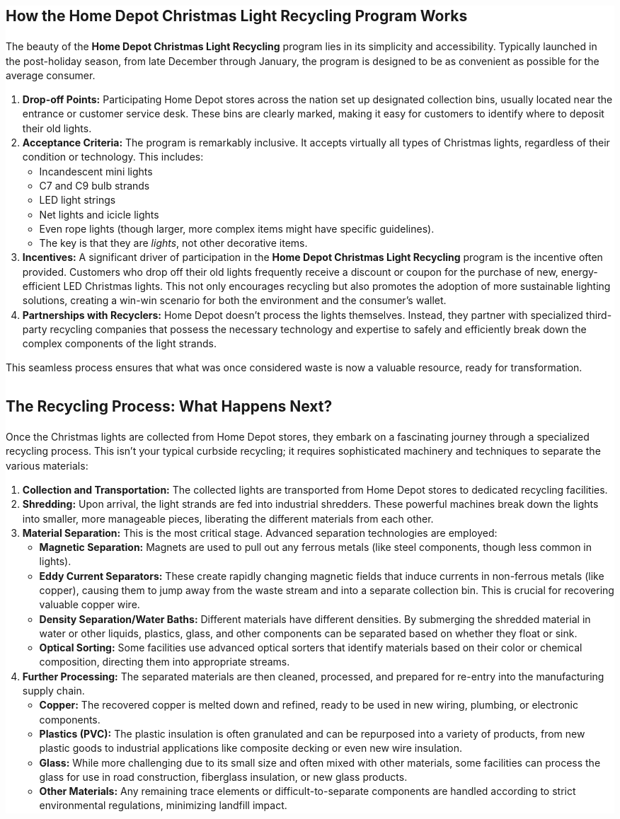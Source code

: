How the Home Depot Christmas Light Recycling Program Works
----------------------------------------------------------

The beauty of the **Home Depot Christmas Light Recycling** program lies in its simplicity and accessibility. Typically launched in the post-holiday season, from late December through January, the program is designed to be as convenient as possible for the average consumer.

1. **Drop-off Points:** Participating Home Depot stores across the nation set up designated collection bins, usually located near the entrance or customer service desk. These bins are clearly marked, making it easy for customers to identify where to deposit their old lights.
2. **Acceptance Criteria:** The program is remarkably inclusive. It accepts virtually all types of Christmas lights, regardless of their condition or technology. This includes:
   * Incandescent mini lights
   * C7 and C9 bulb strands
   * LED light strings
   * Net lights and icicle lights
   * Even rope lights (though larger, more complex items might have specific guidelines).
   * The key is that they are *lights*, not other decorative items.
3. **Incentives:** A significant driver of participation in the **Home Depot Christmas Light Recycling** program is the incentive often provided. Customers who drop off their old lights frequently receive a discount or coupon for the purchase of new, energy-efficient LED Christmas lights. This not only encourages recycling but also promotes the adoption of more sustainable lighting solutions, creating a win-win scenario for both the environment and the consumer’s wallet.
4. **Partnerships with Recyclers:** Home Depot doesn’t process the lights themselves. Instead, they partner with specialized third-party recycling companies that possess the necessary technology and expertise to safely and efficiently break down the complex components of the light strands.

This seamless process ensures that what was once considered waste is now a valuable resource, ready for transformation.

The Recycling Process: What Happens Next?
-----------------------------------------

Once the Christmas lights are collected from Home Depot stores, they embark on a fascinating journey through a specialized recycling process. This isn’t your typical curbside recycling; it requires sophisticated machinery and techniques to separate the various materials:

1. **Collection and Transportation:** The collected lights are transported from Home Depot stores to dedicated recycling facilities.
2. **Shredding:** Upon arrival, the light strands are fed into industrial shredders. These powerful machines break down the lights into smaller, more manageable pieces, liberating the different materials from each other.
3. **Material Separation:** This is the most critical stage. Advanced separation technologies are employed:
   * **Magnetic Separation:** Magnets are used to pull out any ferrous metals (like steel components, though less common in lights).
   * **Eddy Current Separators:** These create rapidly changing magnetic fields that induce currents in non-ferrous metals (like copper), causing them to jump away from the waste stream and into a separate collection bin. This is crucial for recovering valuable copper wire.
   * **Density Separation/Water Baths:** Different materials have different densities. By submerging the shredded material in water or other liquids, plastics, glass, and other components can be separated based on whether they float or sink.
   * **Optical Sorting:** Some facilities use advanced optical sorters that identify materials based on their color or chemical composition, directing them into appropriate streams.
4. **Further Processing:** The separated materials are then cleaned, processed, and prepared for re-entry into the manufacturing supply chain.
   * **Copper:** The recovered copper is melted down and refined, ready to be used in new wiring, plumbing, or electronic components.
   * **Plastics (PVC):** The plastic insulation is often granulated and can be repurposed into a variety of products, from new plastic goods to industrial applications like composite decking or even new wire insulation.
   * **Glass:** While more challenging due to its small size and often mixed with other materials, some facilities can process the glass for use in road construction, fiberglass insulation, or new glass products.
   * **Other Materials:** Any remaining trace elements or difficult-to-separate components are handled according to strict environmental regulations, minimizing landfill impact.